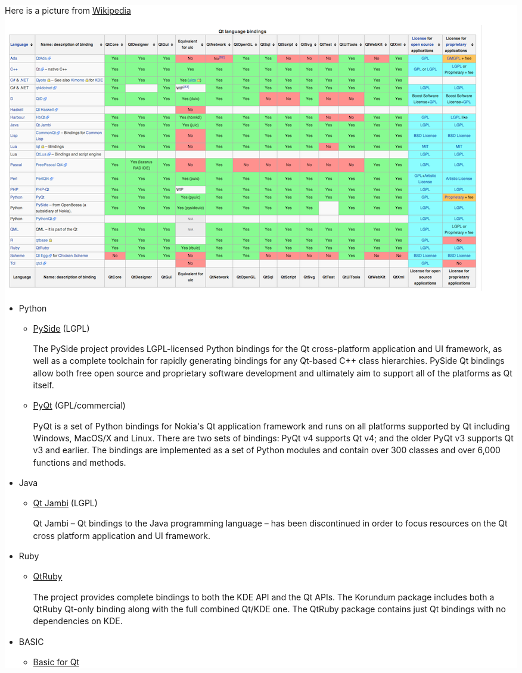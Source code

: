 Here is a picture from [Wikipedia](http://en.wikipedia.org/wiki/Qt_\(framework\))

![Bindings](/figures/000fig0101.png)

- Python
	- [PySide](http://qt-project.org/wiki/Category:LanguageBindings::PySide) (LGPL)
	
		The PySide project provides LGPL-licensed Python bindings for the Qt cross-platform application and UI framework, as well as a complete toolchain for rapidly generating bindings for any Qt-based C++ class hierarchies. PySide Qt bindings allow both free open source and proprietary software development and ultimately aim to support all of the platforms as Qt itself.
	
	- [PyQt](http://www.riverbankcomputing.com/news) (GPL/commercial)
	
		PyQt is a set of Python bindings for Nokia's Qt application framework and runs on all platforms supported by Qt including Windows, MacOS/X and Linux. There are two sets of bindings: PyQt v4 supports Qt v4; and the older PyQt v3 supports Qt v3 and earlier. The bindings are implemented as a set of Python modules and contain over 300 classes and over 6,000 functions and methods.
	
- Java
	- [Qt Jambi](http://qt-jambi.org/) (LGPL)
	
		Qt Jambi – Qt bindings to the Java programming language – has been discontinued in order to focus resources on the Qt cross platform application and UI framework. 
	
- Ruby
	- [QtRuby](http://techbase.kde.org/Development/Languages/Ruby) 
	
		The project provides complete bindings to both the KDE API and the Qt APIs. The Korundum package includes both a QtRuby Qt-only binding along with the full combined Qt/KDE one. The QtRuby package contains just Qt bindings with no dependencies on KDE.
	
- BASIC
	- [Basic for Qt](http://www.kbasic.com/)
	